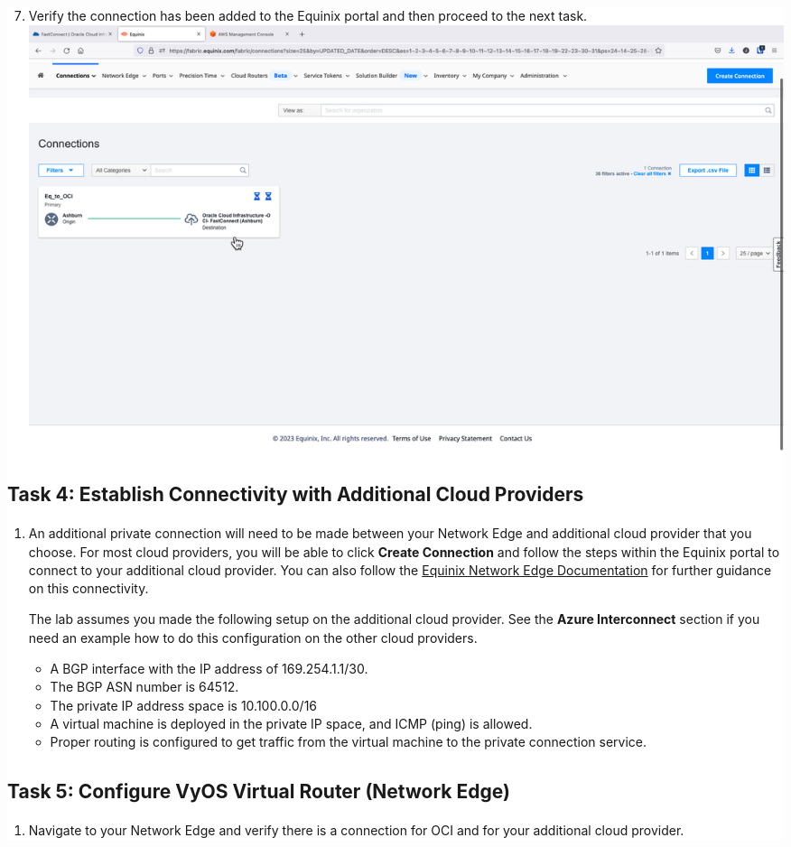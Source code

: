 7. Verify the connection has been added to the Equinix portal and then proceed to the next task.
    ![OCI Config Complete](images/connections-8.png)

## Task 4: Establish Connectivity with Additional Cloud Providers

1. An additional private connection will need to be made between your Network Edge and additional cloud provider that you choose. For most cloud providers, you will be able to click **Create Connection** and follow the steps within the Equinix portal to connect to your additional cloud provider. You can also follow the [Equinix Network Edge Documentation](https://docs.equinix.com/en-us/Content/Interconnection/NE/landing-pages/NE-landing-main.htm) for further guidance on this connectivity.

    The lab assumes you made the following setup on the additional cloud provider. See the **Azure Interconnect** section if you need an example how to do this configuration on the other cloud providers.

    * A BGP interface with the IP address of 169.254.1.1/30.
    * The BGP ASN number is 64512.
    * The private IP address space is 10.100.0.0/16
    * A virtual machine is deployed in the private IP space, and ICMP (ping) is allowed.
    * Proper routing is configured to get traffic from the virtual machine to the private connection service.

## Task 5: Configure VyOS Virtual Router (Network Edge)

1. Navigate to your Network Edge and verify there is a connection for OCI and for your additional cloud provider.
